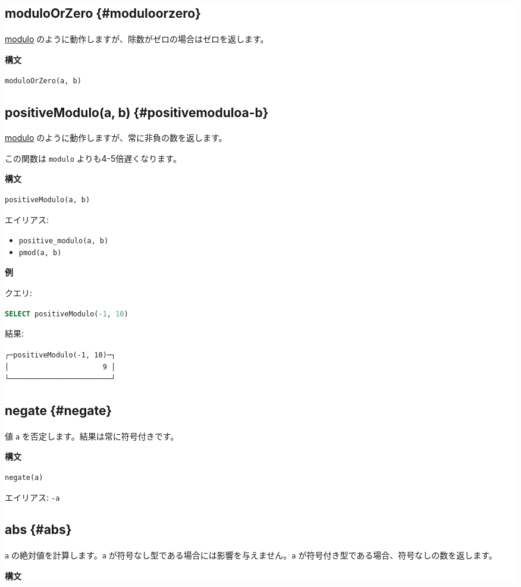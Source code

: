 ## moduloOrZero {#moduloorzero}

[modulo](#modulo) のように動作しますが、除数がゼロの場合はゼロを返します。

**構文**

```sql
moduloOrZero(a, b)
```

## positiveModulo(a, b) {#positivemoduloa-b}

[modulo](#modulo) のように動作しますが、常に非負の数を返します。

この関数は `modulo` よりも4-5倍遅くなります。

**構文**

```sql
positiveModulo(a, b)
```

エイリアス:
- `positive_modulo(a, b)`
- `pmod(a, b)`

**例**

クエリ:

```sql
SELECT positiveModulo(-1, 10)
```

結果:

```result
┌─positiveModulo(-1, 10)─┐
│                      9 │
└────────────────────────┘
```

## negate {#negate}

値 `a` を否定します。結果は常に符号付きです。

**構文**

```sql
negate(a)
```

エイリアス: `-a`

## abs {#abs}

`a` の絶対値を計算します。`a` が符号なし型である場合には影響を与えません。`a` が符号付き型である場合、符号なしの数を返します。

**構文**
